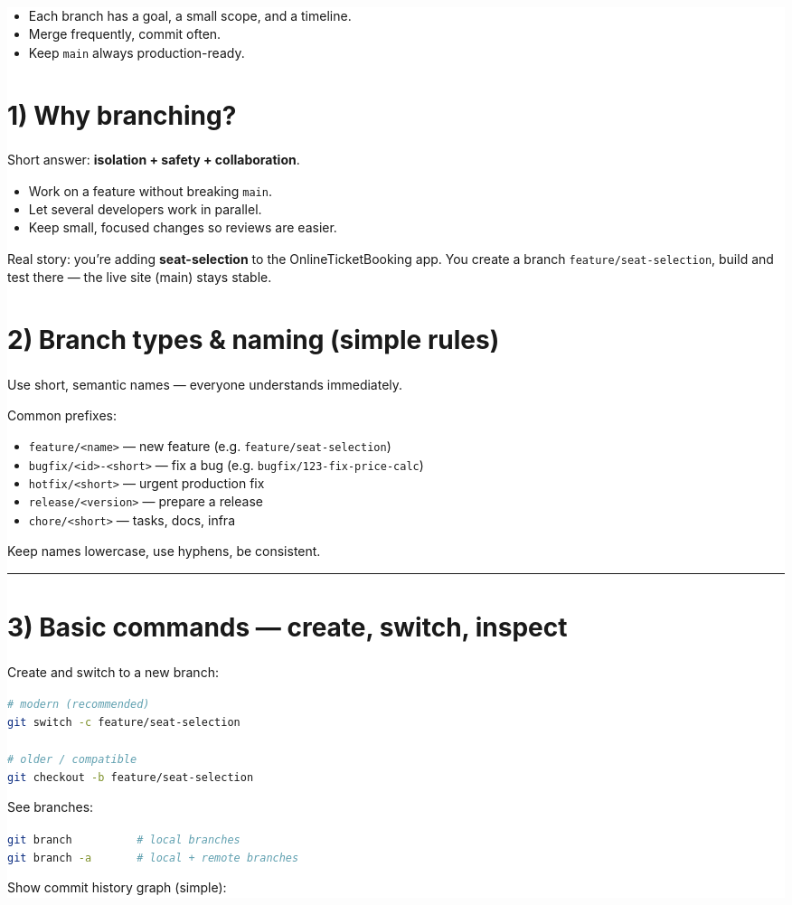 * Each branch has a goal, a small scope, and a timeline.
* Merge frequently, commit often.
* Keep `main` always production-ready.

 


# 1) Why branching?

Short answer: **isolation + safety + collaboration**.

* Work on a feature without breaking `main`.
* Let several developers work in parallel.
* Keep small, focused changes so reviews are easier.

Real story: you’re adding **seat-selection** to the OnlineTicketBooking app. You create a branch `feature/seat-selection`, build and test there — the live site (main) stays stable.


# 2) Branch types & naming (simple rules)

Use short, semantic names — everyone understands immediately.

Common prefixes:

* `feature/<name>` — new feature (e.g. `feature/seat-selection`)
* `bugfix/<id>-<short>` — fix a bug (e.g. `bugfix/123-fix-price-calc`)
* `hotfix/<short>` — urgent production fix
* `release/<version>` — prepare a release
* `chore/<short>` — tasks, docs, infra

Keep names lowercase, use hyphens, be consistent.

---

# 3) Basic commands — create, switch, inspect

Create and switch to a new branch:

```bash
# modern (recommended)
git switch -c feature/seat-selection

# older / compatible
git checkout -b feature/seat-selection
```

See branches:

```bash
git branch          # local branches
git branch -a       # local + remote branches
```

Show commit history graph (simple):
